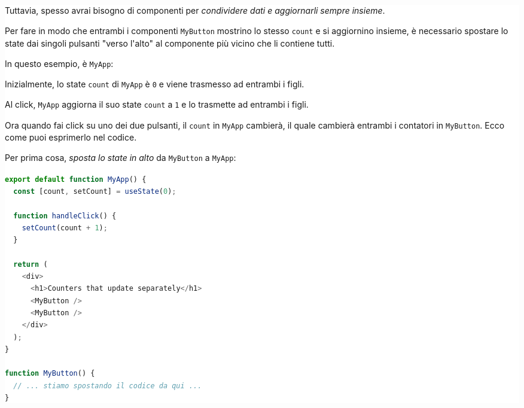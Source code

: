 </DiagramGroup>

Tuttavia, spesso avrai bisogno di componenti per *condividere dati e aggiornarli sempre insieme*.

Per fare in modo che entrambi i componenti `MyButton` mostrino lo stesso `count` e si aggiornino insieme, è necessario spostare lo state dai singoli pulsanti "verso l'alto" al componente più vicino che li contiene tutti.

In questo esempio, è `MyApp`:

<DiagramGroup>

<Diagram name="sharing_data_parent" height={385} width={410} alt="Diagram showing a tree of three components, one parent labeled MyApp and two children labeled MyButton. MyApp contains a count value of zero which is passed down to both of the MyButton components, which also show value zero." >

Inizialmente, lo state `count` di `MyApp` è `0` e viene trasmesso ad entrambi i figli.

</Diagram>

<Diagram name="sharing_data_parent_clicked" height={385} width={410} alt="The same diagram as the previous, with the count of the parent MyApp component highlighted indicating a click with the value incremented to one. The flow to both of the children MyButton components is also highlighted, and the count value in each child is set to one indicating the value was passed down." >

Al click, `MyApp` aggiorna il suo state `count` a `1` e lo trasmette ad entrambi i figli.

</Diagram>

</DiagramGroup>

Ora quando fai click su uno dei due pulsanti, il `count` in `MyApp` cambierà, il quale cambierà entrambi i contatori in `MyButton`. Ecco come puoi esprimerlo nel codice.

Per prima cosa, *sposta lo state in alto* da `MyButton` a `MyApp`:

```js {2-6,18}
export default function MyApp() {
  const [count, setCount] = useState(0);

  function handleClick() {
    setCount(count + 1);
  }

  return (
    <div>
      <h1>Counters that update separately</h1>
      <MyButton />
      <MyButton />
    </div>
  );
}

function MyButton() {
  // ... stiamo spostando il codice da qui ...
}

```
